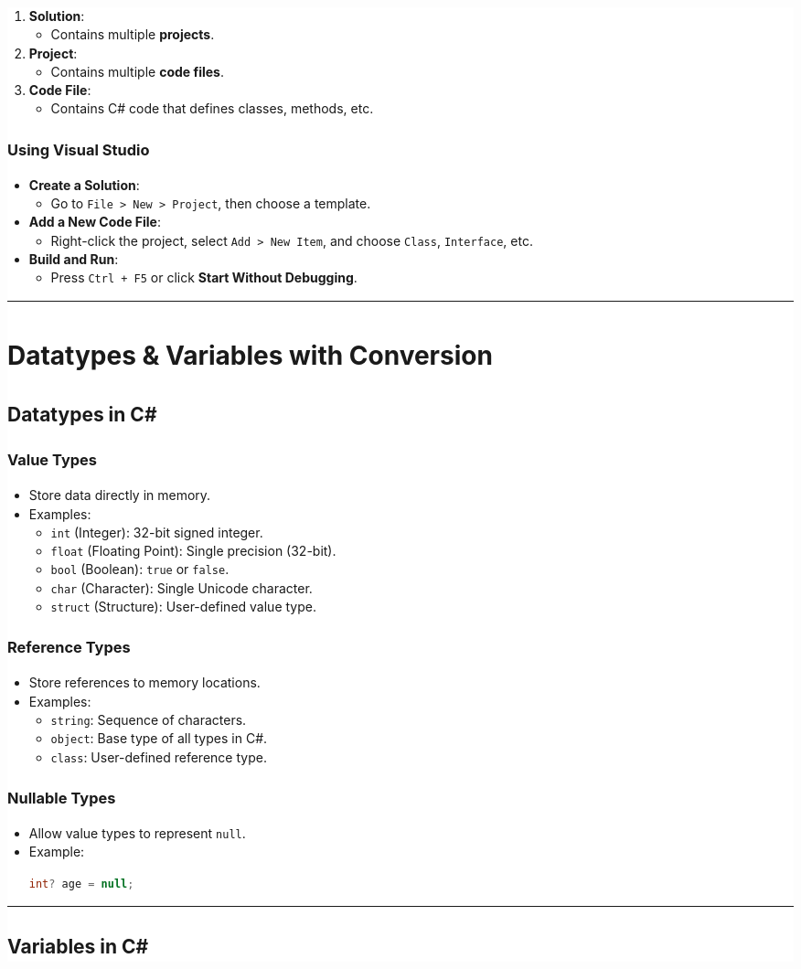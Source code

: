 1. **Solution**:
   - Contains multiple **projects**.
2. **Project**:
   - Contains multiple **code files**.
3. **Code File**:
   - Contains C# code that defines classes, methods, etc.

### Using Visual Studio

- **Create a Solution**:
  - Go to `File > New > Project`, then choose a template.
- **Add a New Code File**:
  - Right-click the project, select `Add > New Item`, and choose `Class`, `Interface`, etc.
- **Build and Run**:
  - Press `Ctrl + F5` or click **Start Without Debugging**.

---

# Datatypes & Variables with Conversion

## Datatypes in C#

### Value Types

- Store data directly in memory.
- Examples:
  - `int` (Integer): 32-bit signed integer.
  - `float` (Floating Point): Single precision (32-bit).
  - `bool` (Boolean): `true` or `false`.
  - `char` (Character): Single Unicode character.
  - `struct` (Structure): User-defined value type.

### Reference Types

- Store references to memory locations.
- Examples:
  - `string`: Sequence of characters.
  - `object`: Base type of all types in C#.
  - `class`: User-defined reference type.

### Nullable Types

- Allow value types to represent `null`.
- Example:
  ```csharp
  int? age = null;
  ```

---

## Variables in C#
